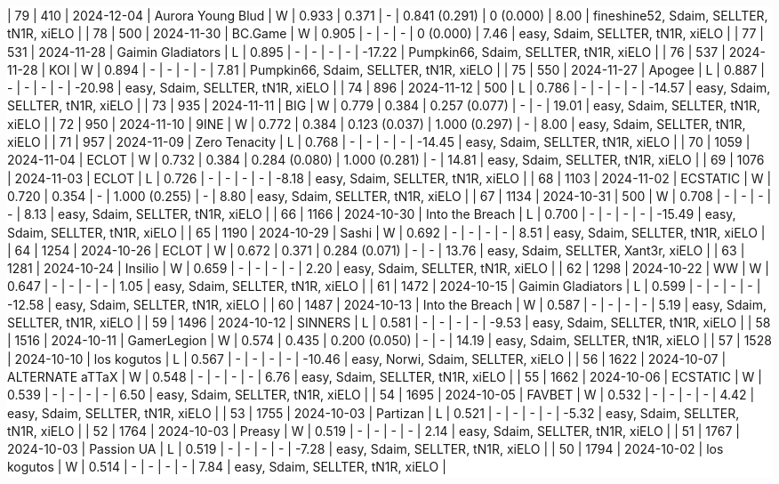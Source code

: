 |           79 |      410 | 2024-12-04 | Aurora Young Blud | W   | 0.933      | 0.371        | -                | 0.841 (0.291)    | 0 (0.000) |     8.00 | fineshine52, Sdaim, SELLTER, tN1R, xiELO |
|           78 |      500 | 2024-11-30 | BC.Game           | W   | 0.905      | -            | -                | -                | 0 (0.000) |     7.46 | easy, Sdaim, SELLTER, tN1R, xiELO        |
|           77 |      531 | 2024-11-28 | Gaimin Gladiators | L   | 0.895      | -            | -                | -                | -         |   -17.22 | Pumpkin66, Sdaim, SELLTER, tN1R, xiELO   |
|           76 |      537 | 2024-11-28 | KOI               | W   | 0.894      | -            | -                | -                | -         |     7.81 | Pumpkin66, Sdaim, SELLTER, tN1R, xiELO   |
|           75 |      550 | 2024-11-27 | Apogee            | L   | 0.887      | -            | -                | -                | -         |   -20.98 | easy, Sdaim, SELLTER, tN1R, xiELO        |
|           74 |      896 | 2024-11-12 | 500               | L   | 0.786      | -            | -                | -                | -         |   -14.57 | easy, Sdaim, SELLTER, tN1R, xiELO        |
|           73 |      935 | 2024-11-11 | BIG               | W   | 0.779      | 0.384        | 0.257 (0.077)    | -                | -         |    19.01 | easy, Sdaim, SELLTER, tN1R, xiELO        |
|           72 |      950 | 2024-11-10 | 9INE              | W   | 0.772      | 0.384        | 0.123 (0.037)    | 1.000 (0.297)    | -         |     8.00 | easy, Sdaim, SELLTER, tN1R, xiELO        |
|           71 |      957 | 2024-11-09 | Zero Tenacity     | L   | 0.768      | -            | -                | -                | -         |   -14.45 | easy, Sdaim, SELLTER, tN1R, xiELO        |
|           70 |     1059 | 2024-11-04 | ECLOT             | W   | 0.732      | 0.384        | 0.284 (0.080)    | 1.000 (0.281)    | -         |    14.81 | easy, Sdaim, SELLTER, tN1R, xiELO        |
|           69 |     1076 | 2024-11-03 | ECLOT             | L   | 0.726      | -            | -                | -                | -         |    -8.18 | easy, Sdaim, SELLTER, tN1R, xiELO        |
|           68 |     1103 | 2024-11-02 | ECSTATIC          | W   | 0.720      | 0.354        | -                | 1.000 (0.255)    | -         |     8.80 | easy, Sdaim, SELLTER, tN1R, xiELO        |
|           67 |     1134 | 2024-10-31 | 500               | W   | 0.708      | -            | -                | -                | -         |     8.13 | easy, Sdaim, SELLTER, tN1R, xiELO        |
|           66 |     1166 | 2024-10-30 | Into the Breach   | L   | 0.700      | -            | -                | -                | -         |   -15.49 | easy, Sdaim, SELLTER, tN1R, xiELO        |
|           65 |     1190 | 2024-10-29 | Sashi             | W   | 0.692      | -            | -                | -                | -         |     8.51 | easy, Sdaim, SELLTER, tN1R, xiELO        |
|           64 |     1254 | 2024-10-26 | ECLOT             | W   | 0.672      | 0.371        | 0.284 (0.071)    | -                | -         |    13.76 | easy, Sdaim, SELLTER, Xant3r, xiELO      |
|           63 |     1281 | 2024-10-24 | Insilio           | W   | 0.659      | -            | -                | -                | -         |     2.20 | easy, Sdaim, SELLTER, tN1R, xiELO        |
|           62 |     1298 | 2024-10-22 | WW                | W   | 0.647      | -            | -                | -                | -         |     1.05 | easy, Sdaim, SELLTER, tN1R, xiELO        |
|           61 |     1472 | 2024-10-15 | Gaimin Gladiators | L   | 0.599      | -            | -                | -                | -         |   -12.58 | easy, Sdaim, SELLTER, tN1R, xiELO        |
|           60 |     1487 | 2024-10-13 | Into the Breach   | W   | 0.587      | -            | -                | -                | -         |     5.19 | easy, Sdaim, SELLTER, tN1R, xiELO        |
|           59 |     1496 | 2024-10-12 | SINNERS           | L   | 0.581      | -            | -                | -                | -         |    -9.53 | easy, Sdaim, SELLTER, tN1R, xiELO        |
|           58 |     1516 | 2024-10-11 | GamerLegion       | W   | 0.574      | 0.435        | 0.200 (0.050)    | -                | -         |    14.19 | easy, Sdaim, SELLTER, tN1R, xiELO        |
|           57 |     1528 | 2024-10-10 | los kogutos       | L   | 0.567      | -            | -                | -                | -         |   -10.46 | easy, Norwi, Sdaim, SELLTER, xiELO       |
|           56 |     1622 | 2024-10-07 | ALTERNATE aTTaX   | W   | 0.548      | -            | -                | -                | -         |     6.76 | easy, Sdaim, SELLTER, tN1R, xiELO        |
|           55 |     1662 | 2024-10-06 | ECSTATIC          | W   | 0.539      | -            | -                | -                | -         |     6.50 | easy, Sdaim, SELLTER, tN1R, xiELO        |
|           54 |     1695 | 2024-10-05 | FAVBET            | W   | 0.532      | -            | -                | -                | -         |     4.42 | easy, Sdaim, SELLTER, tN1R, xiELO        |
|           53 |     1755 | 2024-10-03 | Partizan          | L   | 0.521      | -            | -                | -                | -         |    -5.32 | easy, Sdaim, SELLTER, tN1R, xiELO        |
|           52 |     1764 | 2024-10-03 | Preasy            | W   | 0.519      | -            | -                | -                | -         |     2.14 | easy, Sdaim, SELLTER, tN1R, xiELO        |
|           51 |     1767 | 2024-10-03 | Passion UA        | L   | 0.519      | -            | -                | -                | -         |    -7.28 | easy, Sdaim, SELLTER, tN1R, xiELO        |
|           50 |     1794 | 2024-10-02 | los kogutos       | W   | 0.514      | -            | -                | -                | -         |     7.84 | easy, Sdaim, SELLTER, tN1R, xiELO        |